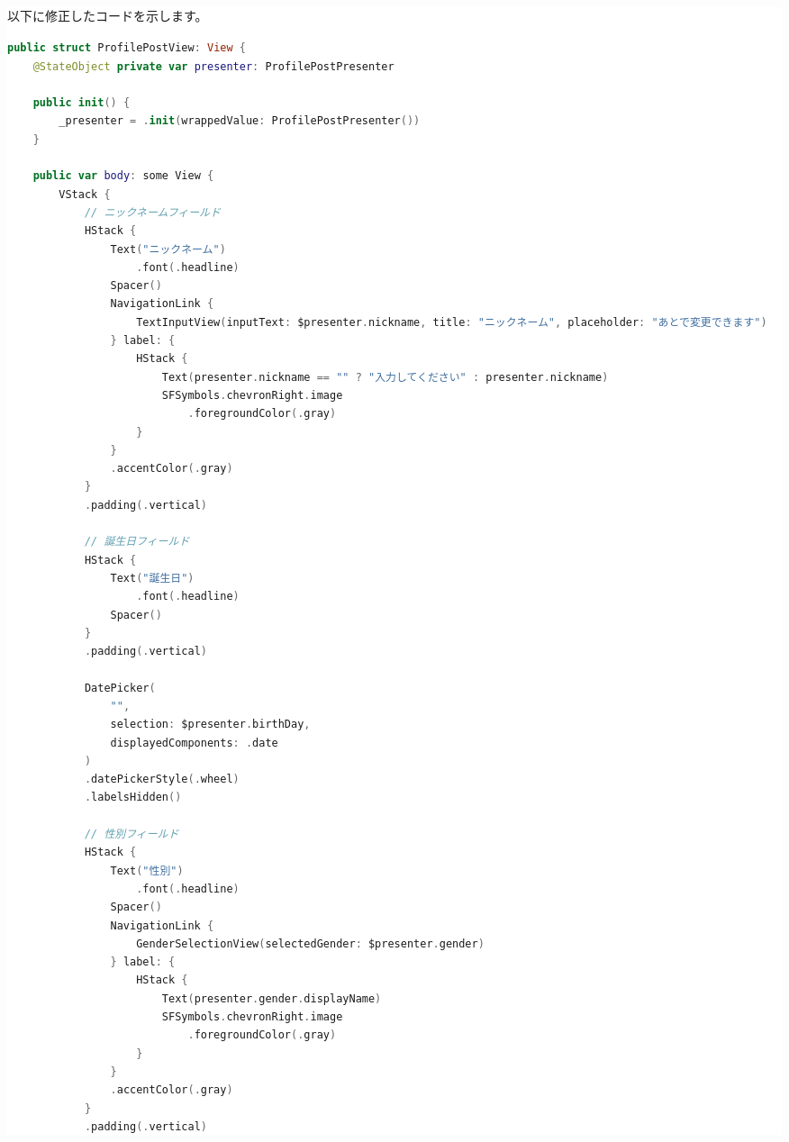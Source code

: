 以下に修正したコードを示します。

```swift
public struct ProfilePostView: View {
    @StateObject private var presenter: ProfilePostPresenter
    
    public init() {
        _presenter = .init(wrappedValue: ProfilePostPresenter())
    }

    public var body: some View {
        VStack {
            // ニックネームフィールド
            HStack {
                Text("ニックネーム")
                    .font(.headline)
                Spacer()
                NavigationLink {
                    TextInputView(inputText: $presenter.nickname, title: "ニックネーム", placeholder: "あとで変更できます")
                } label: {
                    HStack {
                        Text(presenter.nickname == "" ? "入力してください" : presenter.nickname)
                        SFSymbols.chevronRight.image
                            .foregroundColor(.gray)
                    }
                }
                .accentColor(.gray)
            }
            .padding(.vertical)

            // 誕生日フィールド
            HStack {
                Text("誕生日")
                    .font(.headline)
                Spacer()
            }
            .padding(.vertical)
            
            DatePicker(
                "",
                selection: $presenter.birthDay,
                displayedComponents: .date
            )
            .datePickerStyle(.wheel)
            .labelsHidden()
            
            // 性別フィールド
            HStack {
                Text("性別")
                    .font(.headline)
                Spacer()
                NavigationLink {
                    GenderSelectionView(selectedGender: $presenter.gender)
                } label: {
                    HStack {
                        Text(presenter.gender.displayName)
                        SFSymbols.chevronRight.image
                            .foregroundColor(.gray)
                    }
                }
                .accentColor(.gray)
            }
            .padding(.vertical)
```